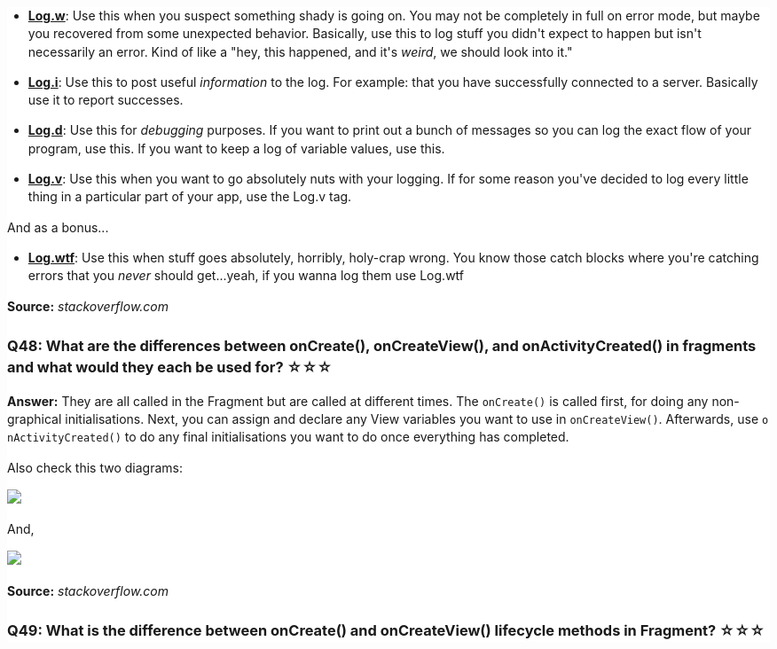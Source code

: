  - [**Log.w**](https://developer.android.com/reference/android/util/Log.html#w(java.lang.String,java.lang.String)): Use this when you suspect something shady is going on. You may not be completely in full on error mode, but maybe you recovered from some unexpected behavior. Basically, use this to log stuff you didn't expect to happen but isn't necessarily an error. Kind of like a "hey, this happened, and it's *weird*, we should look into it."

 - [**Log.i**](https://developer.android.com/reference/android/util/Log.html#i(java.lang.String,java.lang.String)): Use this to post useful *information* to the log. For example: that you have successfully connected to a server. Basically use it to report successes.

 - [**Log.d**](https://developer.android.com/reference/android/util/Log.html#d(java.lang.String,java.lang.String)): Use this for *debugging* purposes. If you want to print out a bunch of messages so you can log the exact flow of your program, use this. If you want to keep a log of variable values, use this.

 - [**Log.v**](https://developer.android.com/reference/android/util/Log.html#v(java.lang.String,java.lang.String)): Use this when you want to go absolutely nuts with your logging. If for some reason you've decided to log every little thing in a particular part of your app, use the Log.v tag.

And as a bonus...

 - [**Log.wtf**](https://developer.android.com/reference/android/util/Log.html#wtf(java.lang.String,java.lang.String)): Use this when stuff goes absolutely, horribly, holy-crap wrong. You know those catch blocks where you're catching errors that you *never* should get...yeah, if you wanna log them use Log.wtf

**Source:** _stackoverflow.com_
### Q48: What are the differences between onCreate(), onCreateView(), and onActivityCreated() in fragments and what would they each be used for? ☆☆☆

**Answer:**
They are all called in the Fragment but are called at different times.
The `onCreate()` is called first, for doing any non-graphical initialisations. Next, you can assign and declare any View variables you want to use in `onCreateView()`. Afterwards, use `onActivityCreated()` to do any final initialisations you want to do once everything has completed.

Also check this two diagrams:

<div class="text-center"/>
<img src="https://i.stack.imgur.com/tICd7.png" class="img-fluid" />
</div>

And, 

<div class="text-center"/>
<img src="https://i.stack.imgur.com/qyU1H.png" class="img-fluid" />
</div>



**Source:** _stackoverflow.com_
### Q49: What is the difference between onCreate() and onCreateView() lifecycle methods in Fragment? ☆☆☆
